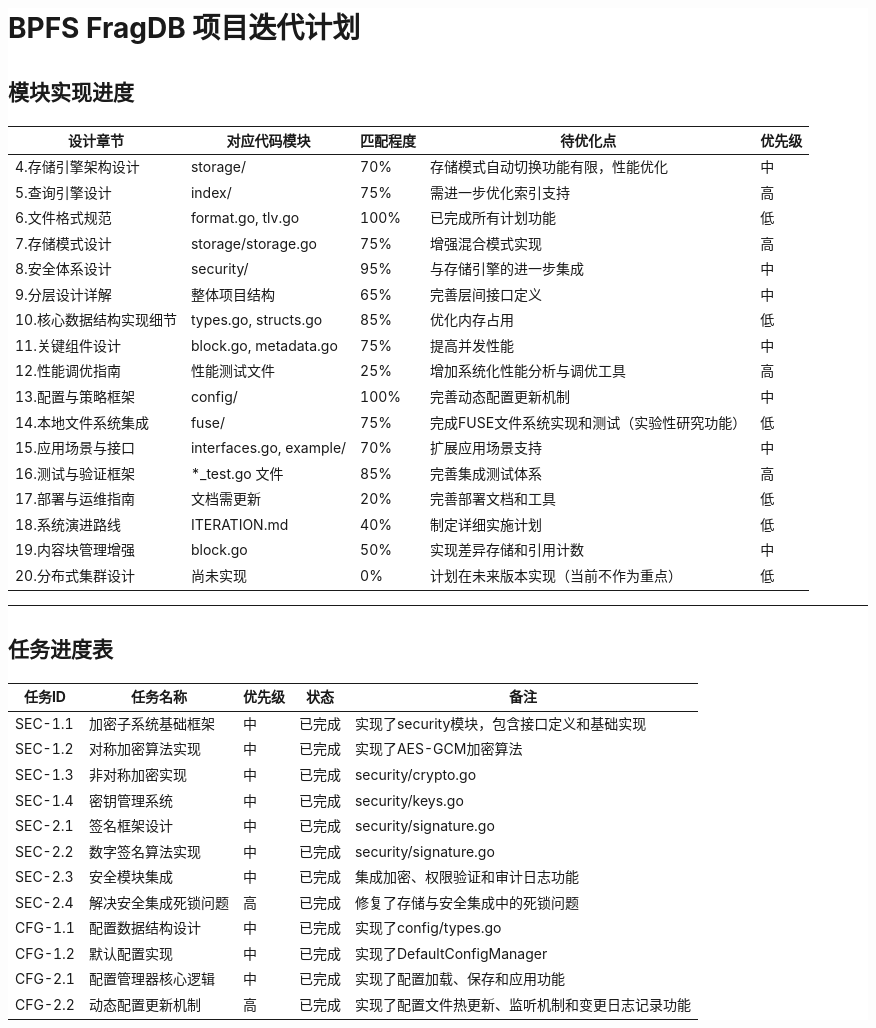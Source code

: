 # BPFS FragDB 项目迭代计划

## 模块实现进度

| 设计章节 | 对应代码模块 | 匹配程度 | 待优化点 | 优先级 |
|---------|------------|---------|---------|-------|
| 4.存储引擎架构设计 | storage/ | 70% | 存储模式自动切换功能有限，性能优化 | 中 |
| 5.查询引擎设计 | index/ | 75% | 需进一步优化索引支持 | 高 |
| 6.文件格式规范 | format.go, tlv.go | 100% | 已完成所有计划功能 | 低 |
| 7.存储模式设计 | storage/storage.go | 75% | 增强混合模式实现 | 高 |
| 8.安全体系设计 | security/ | 95% | 与存储引擎的进一步集成 | 中 |
| 9.分层设计详解 | 整体项目结构 | 65% | 完善层间接口定义 | 中 |
| 10.核心数据结构实现细节 | types.go, structs.go | 85% | 优化内存占用 | 低 |
| 11.关键组件设计 | block.go, metadata.go | 75% | 提高并发性能 | 中 |
| 12.性能调优指南 | 性能测试文件 | 25% | 增加系统化性能分析与调优工具 | 高 |
| 13.配置与策略框架 | config/ | 100% | 完善动态配置更新机制 | 中 |
| 14.本地文件系统集成 | fuse/ | 75% | 完成FUSE文件系统实现和测试（实验性研究功能） | 低 |
| 15.应用场景与接口 | interfaces.go, example/ | 70% | 扩展应用场景支持 | 中 |
| 16.测试与验证框架 | *_test.go 文件 | 85% | 完善集成测试体系 | 高 |
| 17.部署与运维指南 | 文档需更新 | 20% | 完善部署文档和工具 | 低 |
| 18.系统演进路线 | ITERATION.md | 40% | 制定详细实施计划 | 低 |
| 19.内容块管理增强 | block.go | 50% | 实现差异存储和引用计数 | 中 |
| 20.分布式集群设计 | 尚未实现 | 0% | 计划在未来版本实现（当前不作为重点） | 低 |

---

## 任务进度表

| 任务ID | 任务名称 | 优先级 | 状态 | 备注 |
|-------|---------|-------|------|------|
| SEC-1.1 | 加密子系统基础框架 | 中 | 已完成 | 实现了security模块，包含接口定义和基础实现 |
| SEC-1.2 | 对称加密算法实现 | 中 | 已完成 | 实现了AES-GCM加密算法 |
| SEC-1.3 | 非对称加密实现 | 中 | 已完成 | security/crypto.go |
| SEC-1.4 | 密钥管理系统 | 中 | 已完成 | security/keys.go |
| SEC-2.1 | 签名框架设计 | 中 | 已完成 | security/signature.go |
| SEC-2.2 | 数字签名算法实现 | 中 | 已完成 | security/signature.go |
| SEC-2.3 | 安全模块集成 | 中 | 已完成 | 集成加密、权限验证和审计日志功能 |
| SEC-2.4 | 解决安全集成死锁问题 | 高 | 已完成 | 修复了存储与安全集成中的死锁问题 |
| CFG-1.1 | 配置数据结构设计 | 中 | 已完成 | 实现了config/types.go |
| CFG-1.2 | 默认配置实现 | 中 | 已完成 | 实现了DefaultConfigManager |
| CFG-2.1 | 配置管理器核心逻辑 | 中 | 已完成 | 实现了配置加载、保存和应用功能 |
| CFG-2.2 | 动态配置更新机制 | 高 | 已完成 | 实现了配置文件热更新、监听机制和变更日志记录功能 |